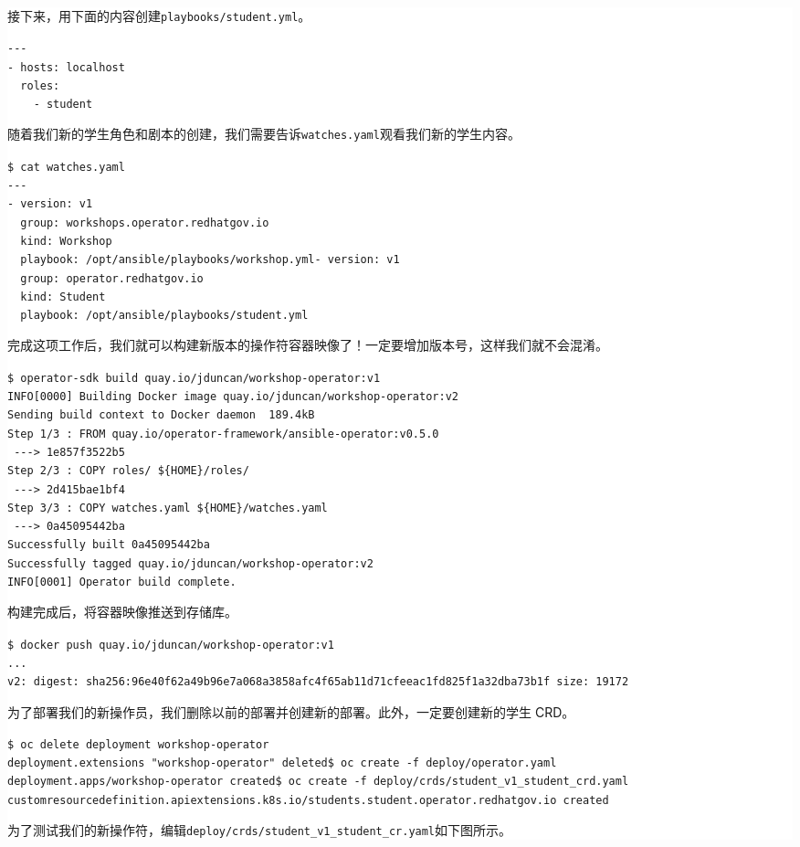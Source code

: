 接下来，用下面的内容创建`playbooks/student.yml`。

```
---
- hosts: localhost
  roles:
    - student
```

随着我们新的学生角色和剧本的创建，我们需要告诉`watches.yaml`观看我们新的学生内容。

```
$ cat watches.yaml
---
- version: v1
  group: workshops.operator.redhatgov.io
  kind: Workshop
  playbook: /opt/ansible/playbooks/workshop.yml- version: v1
  group: operator.redhatgov.io
  kind: Student
  playbook: /opt/ansible/playbooks/student.yml
```

完成这项工作后，我们就可以构建新版本的操作符容器映像了！一定要增加版本号，这样我们就不会混淆。

```
$ operator-sdk build quay.io/jduncan/workshop-operator:v1
INFO[0000] Building Docker image quay.io/jduncan/workshop-operator:v2
Sending build context to Docker daemon  189.4kB
Step 1/3 : FROM quay.io/operator-framework/ansible-operator:v0.5.0
 ---> 1e857f3522b5
Step 2/3 : COPY roles/ ${HOME}/roles/
 ---> 2d415bae1bf4
Step 3/3 : COPY watches.yaml ${HOME}/watches.yaml
 ---> 0a45095442ba
Successfully built 0a45095442ba
Successfully tagged quay.io/jduncan/workshop-operator:v2
INFO[0001] Operator build complete.
```

构建完成后，将容器映像推送到存储库。

```
$ docker push quay.io/jduncan/workshop-operator:v1
...
v2: digest: sha256:96e40f62a49b96e7a068a3858afc4f65ab11d71cfeeac1fd825f1a32dba73b1f size: 19172
```

为了部署我们的新操作员，我们删除以前的部署并创建新的部署。此外，一定要创建新的学生 CRD。

```
$ oc delete deployment workshop-operator
deployment.extensions "workshop-operator" deleted$ oc create -f deploy/operator.yaml
deployment.apps/workshop-operator created$ oc create -f deploy/crds/student_v1_student_crd.yaml
customresourcedefinition.apiextensions.k8s.io/students.student.operator.redhatgov.io created
```

为了测试我们的新操作符，编辑`deploy/crds/student_v1_student_cr.yaml`如下图所示。
